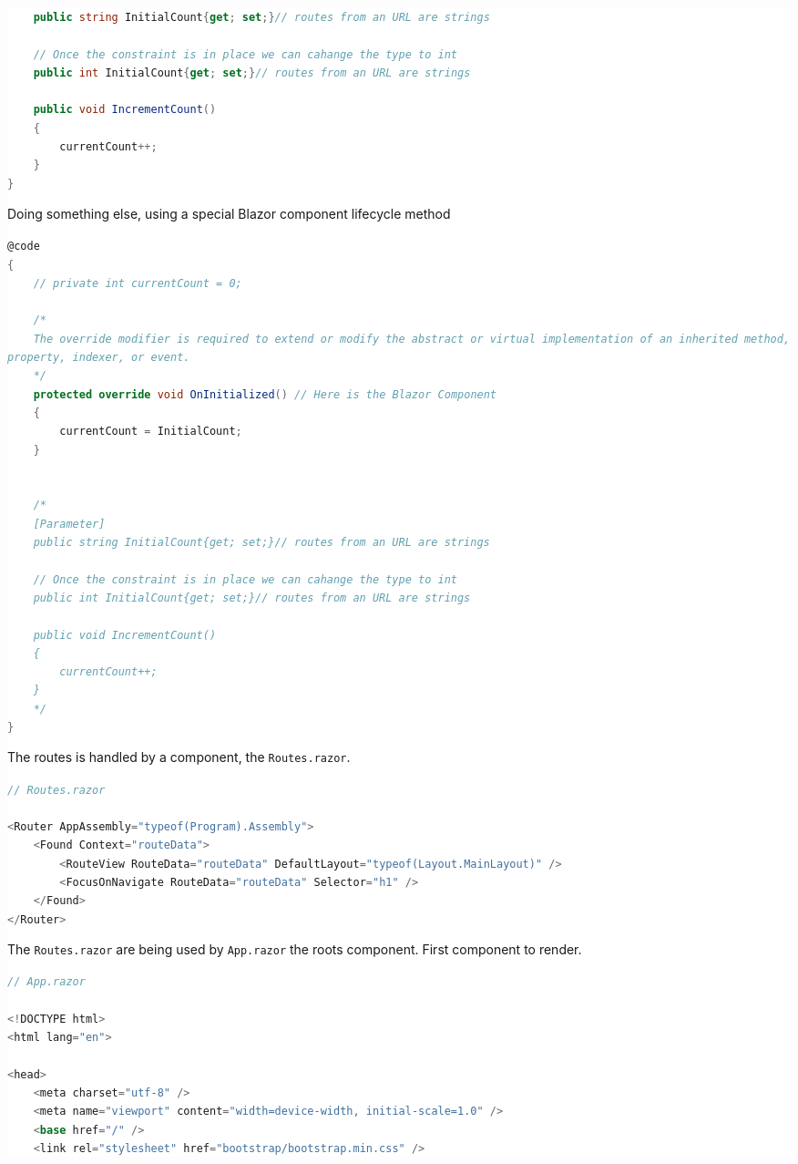 ```cs
	public string InitialCount{get; set;}// routes from an URL are strings

	// Once the constraint is in place we can cahange the type to int
    public int InitialCount{get; set;}// routes from an URL are strings

	public void IncrementCount()
	{
		currentCount++;
	}
}
```
Doing something else, using a special Blazor component lifecycle method
```cs
@code
{
	// private int currentCount = 0;

    /*
    The override modifier is required to extend or modify the abstract or virtual implementation of an inherited method, property, indexer, or event.
    */
    protected override void OnInitialized() // Here is the Blazor Component
    {
        currentCount = InitialCount;
    }


    /*
	[Parameter]
	public string InitialCount{get; set;}// routes from an URL are strings

	// Once the constraint is in place we can cahange the type to int
    public int InitialCount{get; set;}// routes from an URL are strings

	public void IncrementCount()
	{
		currentCount++;
	}
    */
}
```
The routes is handled by a component, the `Routes.razor`.
```cs
// Routes.razor

<Router AppAssembly="typeof(Program).Assembly">
    <Found Context="routeData">
        <RouteView RouteData="routeData" DefaultLayout="typeof(Layout.MainLayout)" />
        <FocusOnNavigate RouteData="routeData" Selector="h1" />
    </Found>
</Router>
```
The `Routes.razor` are being used by `App.razor` the roots component. First component to render.
```cs
// App.razor

<!DOCTYPE html>
<html lang="en">

<head>
    <meta charset="utf-8" />
    <meta name="viewport" content="width=device-width, initial-scale=1.0" />
    <base href="/" />
    <link rel="stylesheet" href="bootstrap/bootstrap.min.css" />
```